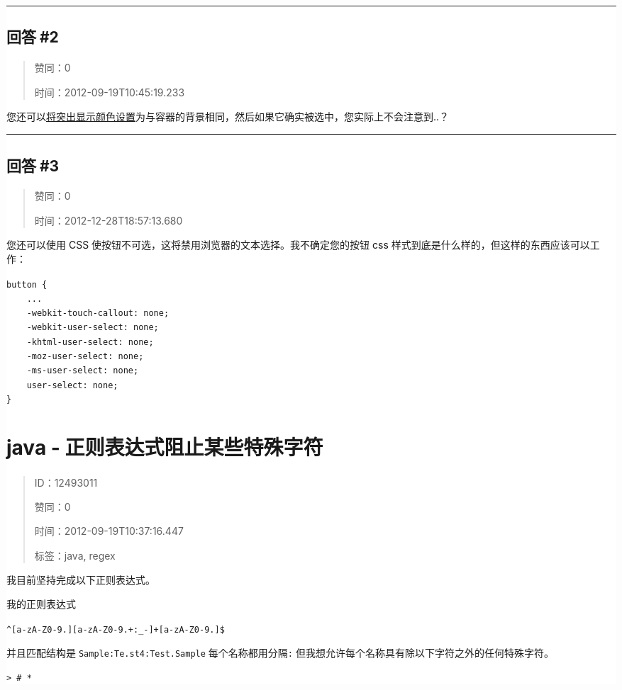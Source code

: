 * * *

## 回答 #2

> 赞同：0
> 
> 时间：2012-09-19T10:45:19.233

您还可以[将突出显示颜色设置](http://css-tricks.com/overriding-the-default-text-selection-color-with-css/)为与容器的背景相同，然后如果它确实被选中，您实际上不会注意到..？

* * *

## 回答 #3

> 赞同：0
> 
> 时间：2012-12-28T18:57:13.680

您还可以使用 CSS 使按钮不可选，这将禁用浏览器的文本选择。我不确定您的按钮 css 样式到底是什么样的，但这样的东西应该可以工作：

```
button {
    ...
    -webkit-touch-callout: none;
    -webkit-user-select: none;
    -khtml-user-select: none;
    -moz-user-select: none;
    -ms-user-select: none;
    user-select: none;
} 
```

# java - 正则表达式阻止某些特殊字符

> ID：12493011
> 
> 赞同：0
> 
> 时间：2012-09-19T10:37:16.447
> 
> 标签：java, regex

我目前坚持完成以下正则表达式。

我的正则表达式

```
^[a-zA-Z0-9.][a-zA-Z0-9.+:_-]+[a-zA-Z0-9.]$ 
```

并且匹配结构是 `Sample:Te.st4:Test.Sample` 每个名称都用分隔`:` 但我想允许每个名称具有除以下字符之外的任何特殊字符。

```
> # * 
```
